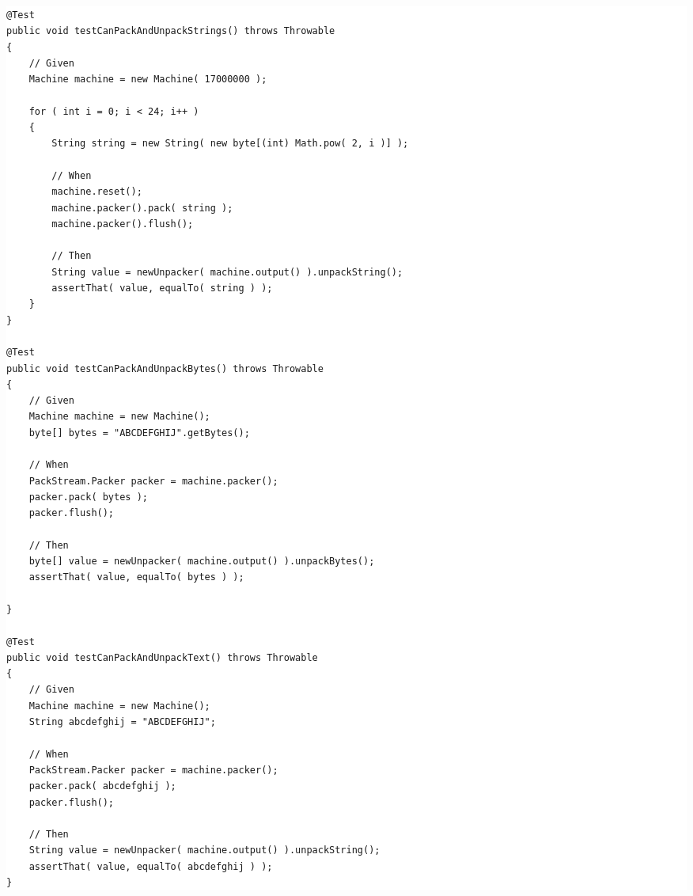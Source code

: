     @Test
    public void testCanPackAndUnpackStrings() throws Throwable
    {
        // Given
        Machine machine = new Machine( 17000000 );

        for ( int i = 0; i < 24; i++ )
        {
            String string = new String( new byte[(int) Math.pow( 2, i )] );

            // When
            machine.reset();
            machine.packer().pack( string );
            machine.packer().flush();

            // Then
            String value = newUnpacker( machine.output() ).unpackString();
            assertThat( value, equalTo( string ) );
        }
    }

    @Test
    public void testCanPackAndUnpackBytes() throws Throwable
    {
        // Given
        Machine machine = new Machine();
        byte[] bytes = "ABCDEFGHIJ".getBytes();

        // When
        PackStream.Packer packer = machine.packer();
        packer.pack( bytes );
        packer.flush();

        // Then
        byte[] value = newUnpacker( machine.output() ).unpackBytes();
        assertThat( value, equalTo( bytes ) );

    }

    @Test
    public void testCanPackAndUnpackText() throws Throwable
    {
        // Given
        Machine machine = new Machine();
        String abcdefghij = "ABCDEFGHIJ";

        // When
        PackStream.Packer packer = machine.packer();
        packer.pack( abcdefghij );
        packer.flush();

        // Then
        String value = newUnpacker( machine.output() ).unpackString();
        assertThat( value, equalTo( abcdefghij ) );
    }
